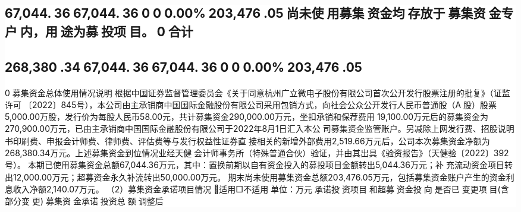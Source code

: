 67,044.
36
67,044.
36
0
0
0.00%
203,476
.05
尚未使
用募集
资金均
存放于
募集资
金专户
内，用
途为募
投项
目。
0
合计
--
268,380
.34
67,044.
36
67,044.
36
0
0
0.00%
203,476
.05
--
0
募集资金总体使用情况说明
根据中国证券监督管理委员会《关于同意杭州广立微电子股份有限公司首次公开发行股票注册的批复》（证监许可
〔2022〕845号），本公司由主承销商中国国际金融股份有限公司采用包销方式，向社会公众公开发行人民币普通股（A
股）股票5,000.00万股，发行价为每股人民币58.00元，共计募集资金290,000.00万元，坐扣承销和保荐费用
19,100.00万元后的募集资金为270,900.00万元，已由主承销商中国国际金融股份有限公司于2022年8月1日汇入本公
司募集资金监管账户。另减除上网发行费、招股说明书印刷费、申报会计师费、律师费、评估费等与发行权益性证券直
接相关的新增外部费用2,519.66万元后，公司本次募集资金净额为268,380.34万元。上述募集资金到位情况业经天健
会计师事务所（特殊普通合伙）验证，并由其出具《验资报告》（天健验〔2022〕392号）。
本期已使用募集资金总额67,044.36万元，其中：置换前期以自有资金投入的募投项目金额转出5,044.36万元；补
充流动资金项目转出12,000.00万元；超募资金永久补流转出50,000.00万元。
期末尚未使用募集资金总额203,476.05万元，包括募集资金账户产生的资金利息收入净额2,140.07万元。
（2）募集资金承诺项目情况
适用□不适用
单位：万元
承诺投
资项目
和超募
资金投
向
是否已
变更项
目(含
部分变
更)
募集资
金承诺
投资总
额
调整后